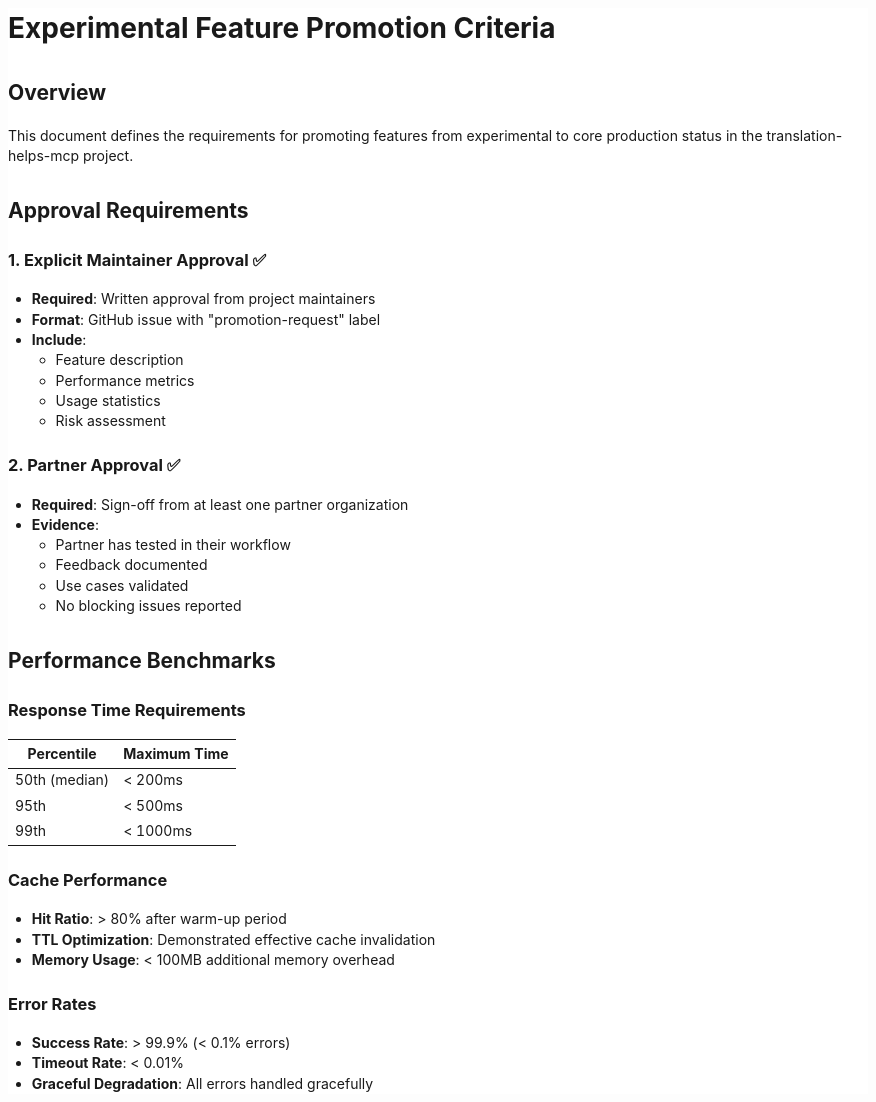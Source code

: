 # Experimental Feature Promotion Criteria

## Overview

This document defines the requirements for promoting features from experimental to core production status in the translation-helps-mcp project.

## Approval Requirements

### 1. Explicit Maintainer Approval ✅

- **Required**: Written approval from project maintainers
- **Format**: GitHub issue with "promotion-request" label
- **Include**:
  - Feature description
  - Performance metrics
  - Usage statistics
  - Risk assessment

### 2. Partner Approval ✅

- **Required**: Sign-off from at least one partner organization
- **Evidence**:
  - Partner has tested in their workflow
  - Feedback documented
  - Use cases validated
  - No blocking issues reported

## Performance Benchmarks

### Response Time Requirements

| Percentile    | Maximum Time |
| ------------- | ------------ |
| 50th (median) | < 200ms      |
| 95th          | < 500ms      |
| 99th          | < 1000ms     |

### Cache Performance

- **Hit Ratio**: > 80% after warm-up period
- **TTL Optimization**: Demonstrated effective cache invalidation
- **Memory Usage**: < 100MB additional memory overhead

### Error Rates

- **Success Rate**: > 99.9% (< 0.1% errors)
- **Timeout Rate**: < 0.01%
- **Graceful Degradation**: All errors handled gracefully

